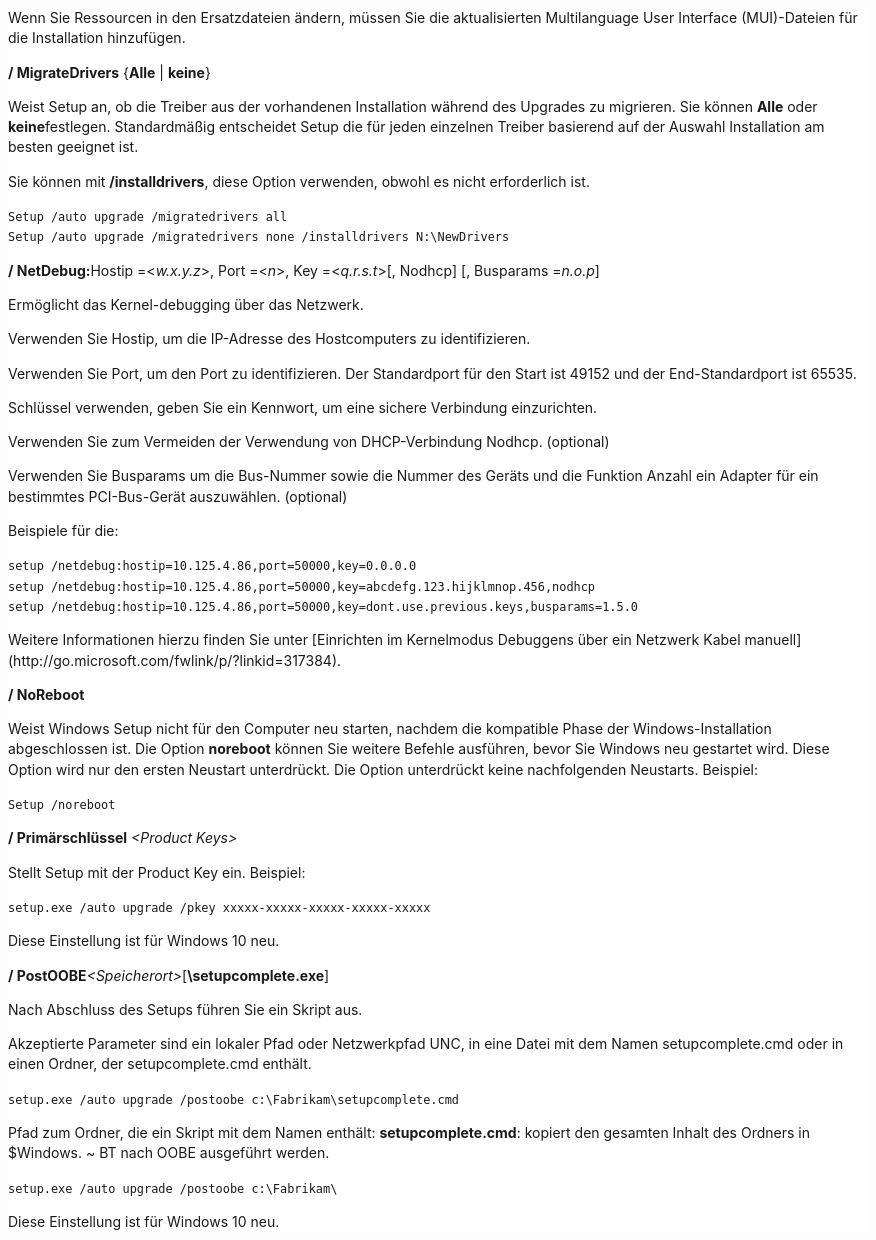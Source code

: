 <p>Wenn Sie Ressourcen in den Ersatzdateien ändern, müssen Sie die aktualisierten Multilanguage User Interface (MUI)-Dateien für die Installation hinzufügen.</p></td>
</tr>
<tr class="odd">
<td align="left"><p><strong>/ MigrateDrivers</strong> {<strong>Alle</strong> | <strong>keine</strong>}</p></td>
<td align="left"><p>Weist Setup an, ob die Treiber aus der vorhandenen Installation während des Upgrades zu migrieren. Sie können <strong>Alle</strong> oder <strong>keine</strong>festlegen. Standardmäßig entscheidet Setup die für jeden einzelnen Treiber basierend auf der Auswahl Installation am besten geeignet ist.</p>
<p>Sie können mit <strong>/installdrivers</strong>, diese Option verwenden, obwohl es nicht erforderlich ist.</p>
<pre class="syntax" space="preserve"><code>Setup /auto upgrade /migratedrivers all 
Setup /auto upgrade /migratedrivers none /installdrivers N:\NewDrivers</code></pre></td>
</tr>
<tr class="even">
<td align="left"><p><strong>/ NetDebug:</strong>Hostip =&lt;<em>w.x.y.z</em>&gt;, Port =&lt;<em>n</em>&gt;, Key =&lt;<em>q.r.s.t</em>&gt;[, Nodhcp] [, Busparams =<em>n.o.p</em>]</p></td>
<td align="left"><p>Ermöglicht das Kernel-debugging über das Netzwerk.</p>
<p>Verwenden Sie Hostip, um die IP-Adresse des Hostcomputers zu identifizieren.</p>
<p>Verwenden Sie Port, um den Port zu identifizieren. Der Standardport für den Start ist 49152 und der End-Standardport ist 65535. </p>
<p>Schlüssel verwenden, geben Sie ein Kennwort, um eine sichere Verbindung einzurichten.</p>
<p>Verwenden Sie zum Vermeiden der Verwendung von DHCP-Verbindung Nodhcp. (optional)</p>
<p>Verwenden Sie Busparams um die Bus-Nummer sowie die Nummer des Geräts und die Funktion Anzahl ein Adapter für ein bestimmtes PCI-Bus-Gerät auszuwählen. (optional)</p>
<p>Beispiele für die:</p>
<pre class="syntax" space="preserve"><code>setup /netdebug:hostip=10.125.4.86,port=50000,key=0.0.0.0 
setup /netdebug:hostip=10.125.4.86,port=50000,key=abcdefg.123.hijklmnop.456,nodhcp 
setup /netdebug:hostip=10.125.4.86,port=50000,key=dont.use.previous.keys,busparams=1.5.0</code></pre>
<p>Weitere Informationen hierzu finden Sie unter [Einrichten im Kernelmodus Debuggens über ein Netzwerk Kabel manuell](http://go.microsoft.com/fwlink/p/?linkid=317384).</p></td>
</tr>
<tr class="odd">
<td align="left"><p><strong>/ NoReboot</strong></p></td>
<td align="left"><p>Weist Windows Setup nicht für den Computer neu starten, nachdem die kompatible Phase der Windows-Installation abgeschlossen ist. Die Option <strong>noreboot</strong> können Sie weitere Befehle ausführen, bevor Sie Windows neu gestartet wird. Diese Option wird nur den ersten Neustart unterdrückt. Die Option unterdrückt keine nachfolgenden Neustarts. Beispiel:</p>
<pre class="syntax" space="preserve"><code>Setup /noreboot</code></pre></td>
</tr>
<tr class="even">
<td align="left"><p><strong>/ Primärschlüssel</strong> <em>&lt;Product Keys&gt;</em></p></td>
<td align="left"><p>Stellt Setup mit der Product Key ein. Beispiel:</p>
<pre class="syntax" space="preserve"><code>setup.exe /auto upgrade /pkey xxxxx-xxxxx-xxxxx-xxxxx-xxxxx </code></pre>
<p>Diese Einstellung ist für Windows 10 neu.</p></td>
</tr>
<tr class="odd">
<td align="left"><p><strong>/ PostOOBE</strong><em>&lt;Speicherort&gt;</em>[<strong>\setupcomplete.exe</strong>]</p></td>
<td align="left"><p>Nach Abschluss des Setups führen Sie ein Skript aus.</p>
<p>Akzeptierte Parameter sind ein lokaler Pfad oder Netzwerkpfad UNC, in eine Datei mit dem Namen setupcomplete.cmd oder in einen Ordner, der setupcomplete.cmd enthält.</p>
<pre class="syntax" space="preserve"><code>setup.exe /auto upgrade /postoobe c:\Fabrikam\setupcomplete.cmd</code></pre>
<p>Pfad zum Ordner, die ein Skript mit dem Namen enthält: <strong>setupcomplete.cmd</strong>: kopiert den gesamten Inhalt des Ordners in $Windows. ~ BT nach OOBE ausgeführt werden.</p>
<pre class="syntax" space="preserve"><code>setup.exe /auto upgrade /postoobe c:\Fabrikam\</code></pre>
<p>Diese Einstellung ist für Windows 10 neu.</p></td>
</tr>